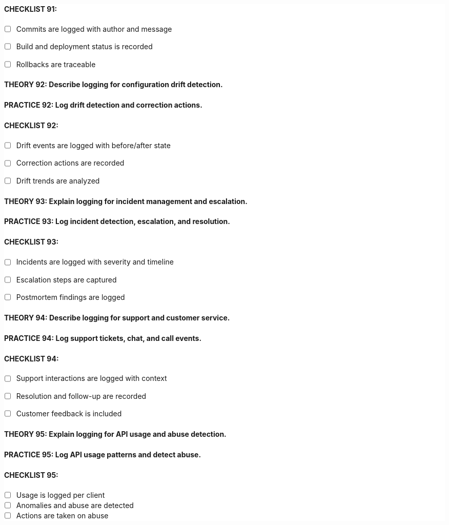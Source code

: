 #### CHECKLIST 91:

- [ ] Commits are logged with author and message
- [ ] Build and deployment status is recorded
- [ ] Rollbacks are traceable


#### THEORY 92: Describe logging for configuration drift detection.

#### PRACTICE 92: Log drift detection and correction actions.

#### CHECKLIST 92:

- [ ] Drift events are logged with before/after state
- [ ] Correction actions are recorded
- [ ] Drift trends are analyzed


#### THEORY 93: Explain logging for incident management and escalation.

#### PRACTICE 93: Log incident detection, escalation, and resolution.

#### CHECKLIST 93:

- [ ] Incidents are logged with severity and timeline
- [ ] Escalation steps are captured
- [ ] Postmortem findings are logged


#### THEORY 94: Describe logging for support and customer service.

#### PRACTICE 94: Log support tickets, chat, and call events.

#### CHECKLIST 94:

- [ ] Support interactions are logged with context
- [ ] Resolution and follow-up are recorded
- [ ] Customer feedback is included


#### THEORY 95: Explain logging for API usage and abuse detection.

#### PRACTICE 95: Log API usage patterns and detect abuse.

#### CHECKLIST 95:

- [ ] Usage is logged per client
- [ ] Anomalies and abuse are detected
- [ ] Actions are taken on abuse

